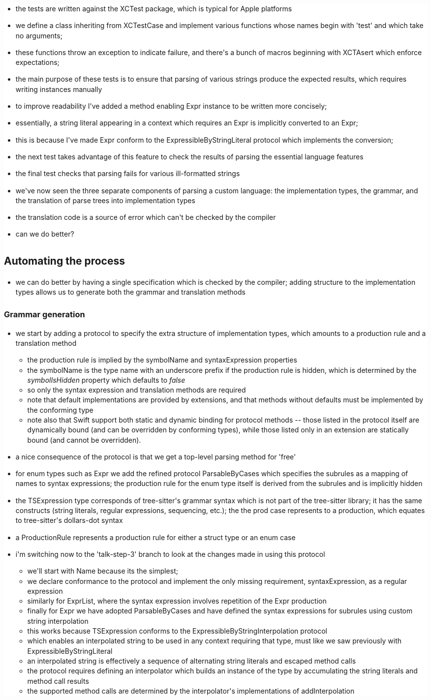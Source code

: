   - the tests are written against the XCTest package, which is typical for Apple platforms
  - we define a class inheriting from XCTestCase and implement various functions whose names begin with 'test' and which take no arguments;
  - these functions throw an exception to indicate failure, and there's a bunch of macros beginning with XCTAsert which enforce expectations;
  - the main purpose of these tests is to ensure that parsing of various strings produce the expected results, which requires writing instances manually
  - to improve readability I've added a method enabling Expr instance to be written more concisely;
  - essentially, a string literal appearing in a context which requires an Expr is implicitly converted to an Expr;
  - this is because I've made Expr conform to the ExpressibleByStringLiteral protocol which implements the conversion;
  - the next test takes advantage of this feature to check the results of parsing the essential language features
  - the final test checks that parsing fails for various ill-formatted strings
  
  - we've now seen the three separate components of parsing a custom language: the implementation types, the grammar, and the translation of parse trees into implementation types
  - the translation code is a source of error which can't be checked by the compiler
  - can we do better?

## Automating the process
  - we can do better by having a single specification which is checked by the compiler; adding structure to the implementation types allows us to generate both the grammar and translation methods

### Grammar generation

  - we start by adding a protocol to specify the extra structure of implementation types, which amounts to a production rule and a translation method
      - the production rule is implied by the symbolName and syntaxExpression properties
      - the symbolName is the type name with an underscore prefix if the production rule is hidden,
        which is determined by the *symbolIsHidden* property which defaults to *false*
      - so only the syntax expression and translation methods are required
      - note that default implementations are provided by extensions, and that methods without defaults must be implemented by the conforming type
      - note also that Swift support both static and dynamic binding for protocol methods -- those listed in the protocol itself are dynamically bound (and can be overridden by conforming types), while those listed only in an extension are statically bound (and cannot be overridden).
  - a nice consequence of the protocol is that we get a top-level parsing method for 'free'

  - for enum types such as Expr we add the refined protocol ParsableByCases which specifies the subrules as a mapping of names to syntax expressions; the production rule for the enum type itself is derived from the subrules and is implicitly hidden
  - the TSExpression type corresponds of tree-sitter's grammar syntax which is not part of the tree-sitter library; it has the same constructs (string literals, regular expressions, sequencing, etc.); the the prod case represents to a production, which equates to   tree-sitter's dollars-dot syntax
  - a ProductionRule represents a production rule for either a struct type or an enum case

  - i'm switching now to the 'talk-step-3' branch to look at the changes made in using this protocol
      - we'll start with Name because its the simplest; 
      - we declare conformance to the protocol and implement the only missing requirement, syntaxExpression, as a regular expression
      - similarly for ExprList, where the syntax expression involves repetition of the Expr production
      - finally for Expr we have adopted ParsableByCases and have defined the syntax expressions for subrules using custom string interpolation
      - this works because TSExpression conforms to the ExpressibleByStringInterpolation protocol
      - which enables an interpolated string to be used in any context requiring that type, must like we saw previously with ExpressibleByStringLiteral
      - an interpolated string is effectively a sequence of alternating string literals and escaped method calls
      - the protocol requires defining an interpolator which builds an instance of the type by accumulating the string literals and method call results
      - the supported method calls are determined by the interpolator's implementations of addInterpolation